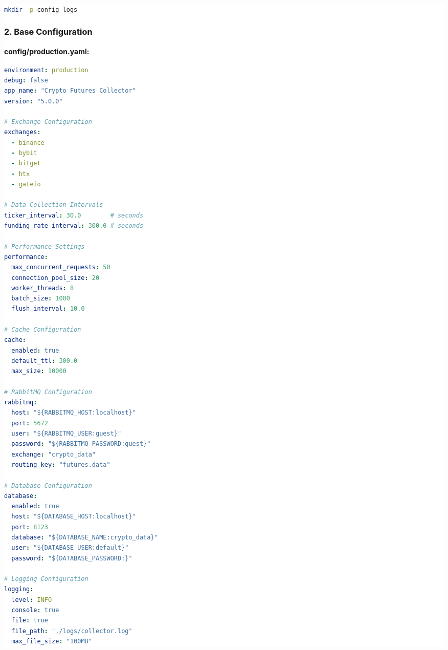 ```bash
mkdir -p config logs
```

### 2. Base Configuration

**config/production.yaml:**
```yaml
environment: production
debug: false
app_name: "Crypto Futures Collector"
version: "5.0.0"

# Exchange Configuration
exchanges:
  - binance
  - bybit
  - bitget
  - htx
  - gateio

# Data Collection Intervals
ticker_interval: 30.0        # seconds
funding_rate_interval: 300.0 # seconds

# Performance Settings
performance:
  max_concurrent_requests: 50
  connection_pool_size: 20
  worker_threads: 8
  batch_size: 1000
  flush_interval: 10.0

# Cache Configuration
cache:
  enabled: true
  default_ttl: 300.0
  max_size: 10000

# RabbitMQ Configuration
rabbitmq:
  host: "${RABBITMQ_HOST:localhost}"
  port: 5672
  user: "${RABBITMQ_USER:guest}"
  password: "${RABBITMQ_PASSWORD:guest}"
  exchange: "crypto_data"
  routing_key: "futures.data"

# Database Configuration
database:
  enabled: true
  host: "${DATABASE_HOST:localhost}"
  port: 8123
  database: "${DATABASE_NAME:crypto_data}"
  user: "${DATABASE_USER:default}"
  password: "${DATABASE_PASSWORD:}"

# Logging Configuration
logging:
  level: INFO
  console: true
  file: true
  file_path: "./logs/collector.log"
  max_file_size: "100MB"
```